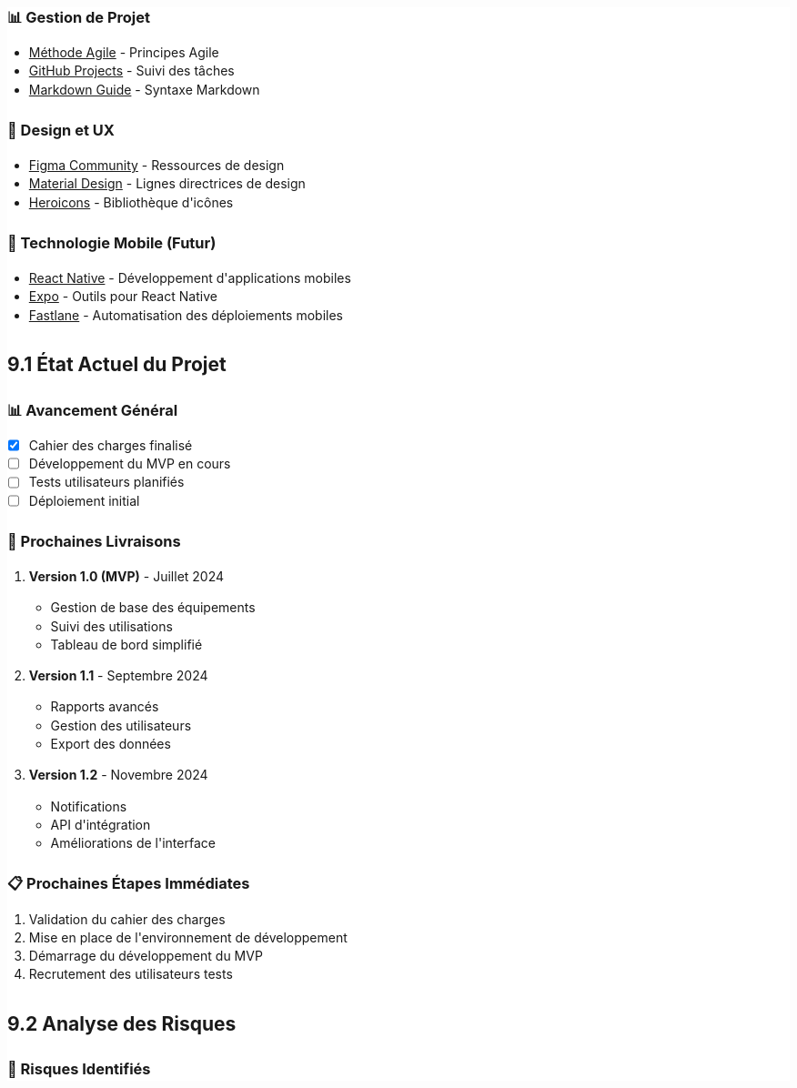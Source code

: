 ### 📊 Gestion de Projet
- [Méthode Agile](https://agilemanifesto.org/iso/fr/manifesto.html) - Principes Agile
- [GitHub Projects](https://docs.github.com/en/issues/planning-and-tracking-with-projects) - Suivi des tâches
- [Markdown Guide](https://www.markdownguide.org/) - Syntaxe Markdown

### 🎨 Design et UX
- [Figma Community](https://www.figma.com/community) - Ressources de design
- [Material Design](https://material.io/design) - Lignes directrices de design
- [Heroicons](https://heroicons.com/) - Bibliothèque d'icônes

### 📱 Technologie Mobile (Futur)
- [React Native](https://reactnative.dev/) - Développement d'applications mobiles
- [Expo](https://expo.dev/) - Outils pour React Native
- [Fastlane](https://fastlane.tools/) - Automatisation des déploiements mobiles

## 9.1 État Actuel du Projet

### 📊 Avancement Général
- [x] Cahier des charges finalisé
- [ ] Développement du MVP en cours
- [ ] Tests utilisateurs planifiés
- [ ] Déploiement initial

### 📅 Prochaines Livraisons
1. **Version 1.0 (MVP)** - Juillet 2024
   - Gestion de base des équipements
   - Suivi des utilisations
   - Tableau de bord simplifié

2. **Version 1.1** - Septembre 2024
   - Rapports avancés
   - Gestion des utilisateurs
   - Export des données

3. **Version 1.2** - Novembre 2024
   - Notifications
   - API d'intégration
   - Améliorations de l'interface

### 📋 Prochaines Étapes Immédiates
1. Validation du cahier des charges
2. Mise en place de l'environnement de développement
3. Démarrage du développement du MVP
4. Recrutement des utilisateurs tests

## 9.2 Analyse des Risques

### 🚨 Risques Identifiés
